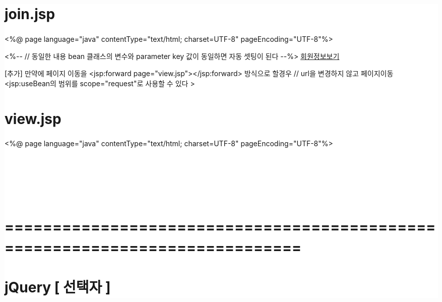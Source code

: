 
join.jsp
========
<%@ page language="java" contentType="text/html; charset=UTF-8"
pageEncoding="UTF-8"%>
<!DOCTYPE html>
<html>
<head>
<meta charset="UTF-8">
<title>Insert title here</title>
</head>
<body>
<jsp:useBean id="member"  class="kr.co.seoulit.member.to.MemberBean"  scope="session"/>
<jsp:setProperty property="*" name="member"/>
<%-- // 동일한 내용 bean 클래스의 변수와 parameter key 값이 동일하면 자동 셋팅이 된다
<jsp:setProperty property="id" name="member" value='<%=request.getParameter("id") %>' />
<jsp:setProperty property="pw" name="member" value='<%=request.getParameter("pw") %>' />
<jsp:setProperty property="addr" name="member" value='<%=request.getParameter("addr") %>' />
<jsp:setProperty property="tel" name="member" value='<%=request.getParameter("tel") %>' />
 --%>
<a href="view.jsp">회원정보보기</a>
</body>
</html>

[추가] 만약에 페이지 이동을 <jsp:forward page="view.jsp"></jsp:forward> 방식으로 할경우 // url을 변경하지 않고 페이지이동
<jsp:useBean의 범위를 scope="request"로 사용할 수 있다 > 


view.jsp
========
<%@ page language="java" contentType="text/html; charset=UTF-8"
pageEncoding="UTF-8"%>
<!DOCTYPE html>
<html>
<head>
<meta charset="UTF-8">
<title>Insert title here</title>
</head>
<body>
<jsp:useBean id="member" class="kr.co.seoulit.member.to.MemberBean"  scope="session"/>
<jsp:getProperty property="id" name="member" /><br/>
<jsp:getProperty property="pw" name="member" /><br/>
<jsp:getProperty property="addr" name="member" /><br/>
<jsp:getProperty property="tel" name="member" /><br/>
</body>
</html>


============================================================================
============================================================================

# jQuery [ 선택자 ]
